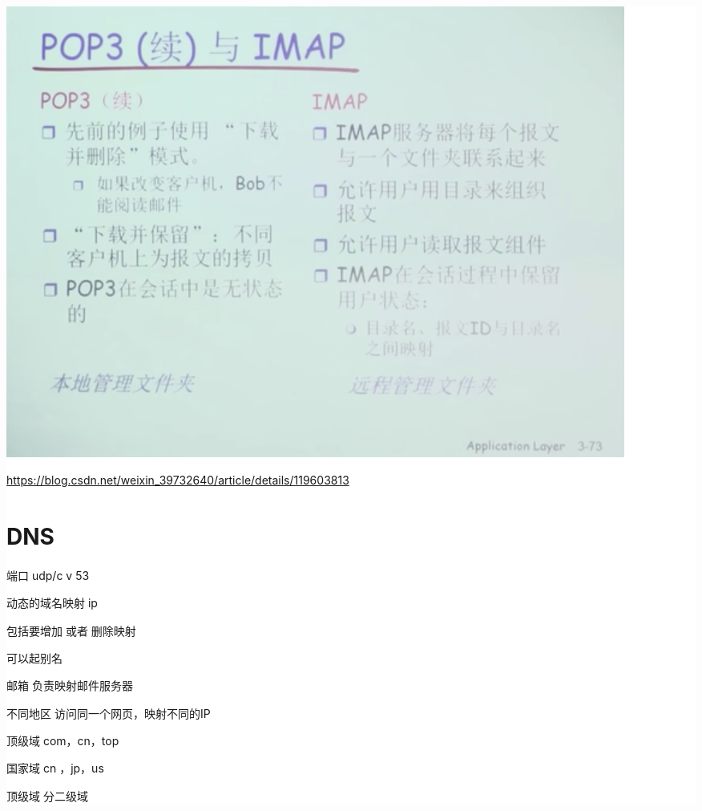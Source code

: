 ![diffPop3Imap](image/diffPop3Imap.png)

https://blog.csdn.net/weixin_39732640/article/details/119603813



# DNS

端口 udp/c v 53 

动态的域名映射 ip

包括要增加 或者 删除映射

可以起别名

邮箱 负责映射邮件服务器

不同地区 访问同一个网页，映射不同的IP

顶级域 com，cn，top

国家域 cn ，jp，us

顶级域 分二级域



